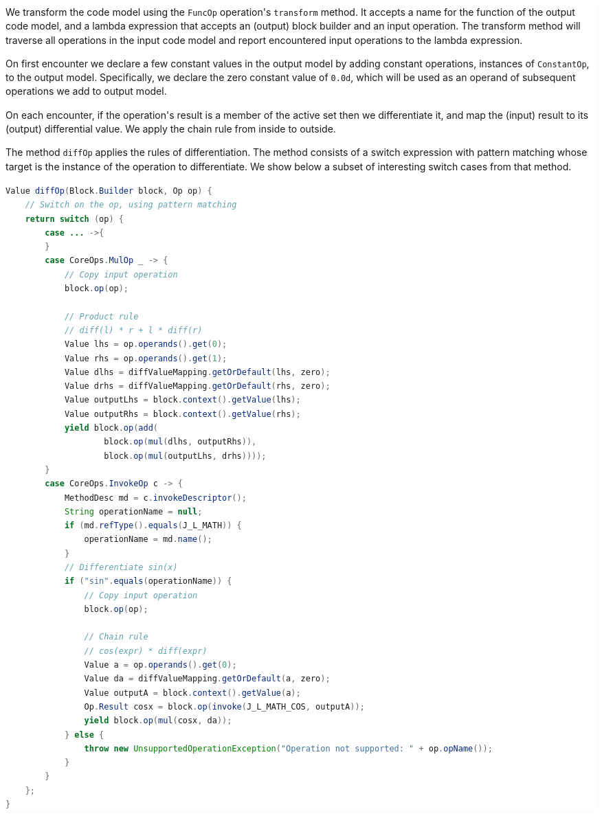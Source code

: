 We transform the code model using the `FuncOp` operation's `transform` method.
It accepts a name for the function of the output code model, and a lambda
expression that accepts an (output) block builder and an input operation. The
transform method will traverse all operations in the input code model and report
encountered input operations to the lambda expression.

On first encounter we declare a few constant values in the output model by
adding constant operations, instances of `ConstantOp`, to the output model.
Specifically, we declare the zero constant value of `0.0d`, which will be used
as an operand of subsequent operations we add to output model.

On each encounter, if the operation's result is a member of the active set then
we differentiate it, and map the (input) result to its (output) differential
value. We apply the chain rule from inside to outside.

The method `diffOp` applies the rules of differentiation. The method consists of
a switch expression with pattern matching whose target is the instance of the
operation to differentiate. We show below a subset of interesting switch cases
from that method.

```java
Value diffOp(Block.Builder block, Op op) {
    // Switch on the op, using pattern matching
    return switch (op) {
        case ... ->{
        }
        case CoreOps.MulOp _ -> {
            // Copy input operation
            block.op(op);

            // Product rule
            // diff(l) * r + l * diff(r)
            Value lhs = op.operands().get(0);
            Value rhs = op.operands().get(1);
            Value dlhs = diffValueMapping.getOrDefault(lhs, zero);
            Value drhs = diffValueMapping.getOrDefault(rhs, zero);
            Value outputLhs = block.context().getValue(lhs);
            Value outputRhs = block.context().getValue(rhs);
            yield block.op(add(
                    block.op(mul(dlhs, outputRhs)),
                    block.op(mul(outputLhs, drhs))));
        }
        case CoreOps.InvokeOp c -> {
            MethodDesc md = c.invokeDescriptor();
            String operationName = null;
            if (md.refType().equals(J_L_MATH)) {
                operationName = md.name();
            }
            // Differentiate sin(x)
            if ("sin".equals(operationName)) {
                // Copy input operation
                block.op(op);

                // Chain rule
                // cos(expr) * diff(expr)
                Value a = op.operands().get(0);
                Value da = diffValueMapping.getOrDefault(a, zero);
                Value outputA = block.context().getValue(a);
                Op.Result cosx = block.op(invoke(J_L_MATH_COS, outputA));
                yield block.op(mul(cosx, da));
            } else {
                throw new UnsupportedOperationException("Operation not supported: " + op.opName());
            }
        }
    };
}
```